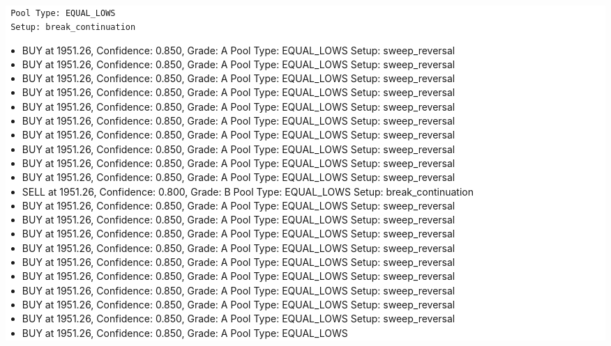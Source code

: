      Pool Type: EQUAL_LOWS
     Setup: break_continuation
   - BUY at 1951.26, Confidence: 0.850, Grade: A
     Pool Type: EQUAL_LOWS
     Setup: sweep_reversal
   - BUY at 1951.26, Confidence: 0.850, Grade: A
     Pool Type: EQUAL_LOWS
     Setup: sweep_reversal
   - BUY at 1951.26, Confidence: 0.850, Grade: A
     Pool Type: EQUAL_LOWS
     Setup: sweep_reversal
   - BUY at 1951.26, Confidence: 0.850, Grade: A
     Pool Type: EQUAL_LOWS
     Setup: sweep_reversal
   - BUY at 1951.26, Confidence: 0.850, Grade: A
     Pool Type: EQUAL_LOWS
     Setup: sweep_reversal
   - BUY at 1951.26, Confidence: 0.850, Grade: A
     Pool Type: EQUAL_LOWS
     Setup: sweep_reversal
   - BUY at 1951.26, Confidence: 0.850, Grade: A
     Pool Type: EQUAL_LOWS
     Setup: sweep_reversal
   - BUY at 1951.26, Confidence: 0.850, Grade: A
     Pool Type: EQUAL_LOWS
     Setup: sweep_reversal
   - BUY at 1951.26, Confidence: 0.850, Grade: A
     Pool Type: EQUAL_LOWS
     Setup: sweep_reversal
   - BUY at 1951.26, Confidence: 0.850, Grade: A
     Pool Type: EQUAL_LOWS
     Setup: sweep_reversal
   - SELL at 1951.26, Confidence: 0.800, Grade: B
     Pool Type: EQUAL_LOWS
     Setup: break_continuation
   - BUY at 1951.26, Confidence: 0.850, Grade: A
     Pool Type: EQUAL_LOWS
     Setup: sweep_reversal
   - BUY at 1951.26, Confidence: 0.850, Grade: A
     Pool Type: EQUAL_LOWS
     Setup: sweep_reversal
   - BUY at 1951.26, Confidence: 0.850, Grade: A
     Pool Type: EQUAL_LOWS
     Setup: sweep_reversal
   - BUY at 1951.26, Confidence: 0.850, Grade: A
     Pool Type: EQUAL_LOWS
     Setup: sweep_reversal
   - BUY at 1951.26, Confidence: 0.850, Grade: A
     Pool Type: EQUAL_LOWS
     Setup: sweep_reversal
   - BUY at 1951.26, Confidence: 0.850, Grade: A
     Pool Type: EQUAL_LOWS
     Setup: sweep_reversal
   - BUY at 1951.26, Confidence: 0.850, Grade: A
     Pool Type: EQUAL_LOWS
     Setup: sweep_reversal
   - BUY at 1951.26, Confidence: 0.850, Grade: A
     Pool Type: EQUAL_LOWS
     Setup: sweep_reversal
   - BUY at 1951.26, Confidence: 0.850, Grade: A
     Pool Type: EQUAL_LOWS
     Setup: sweep_reversal
   - BUY at 1951.26, Confidence: 0.850, Grade: A
     Pool Type: EQUAL_LOWS